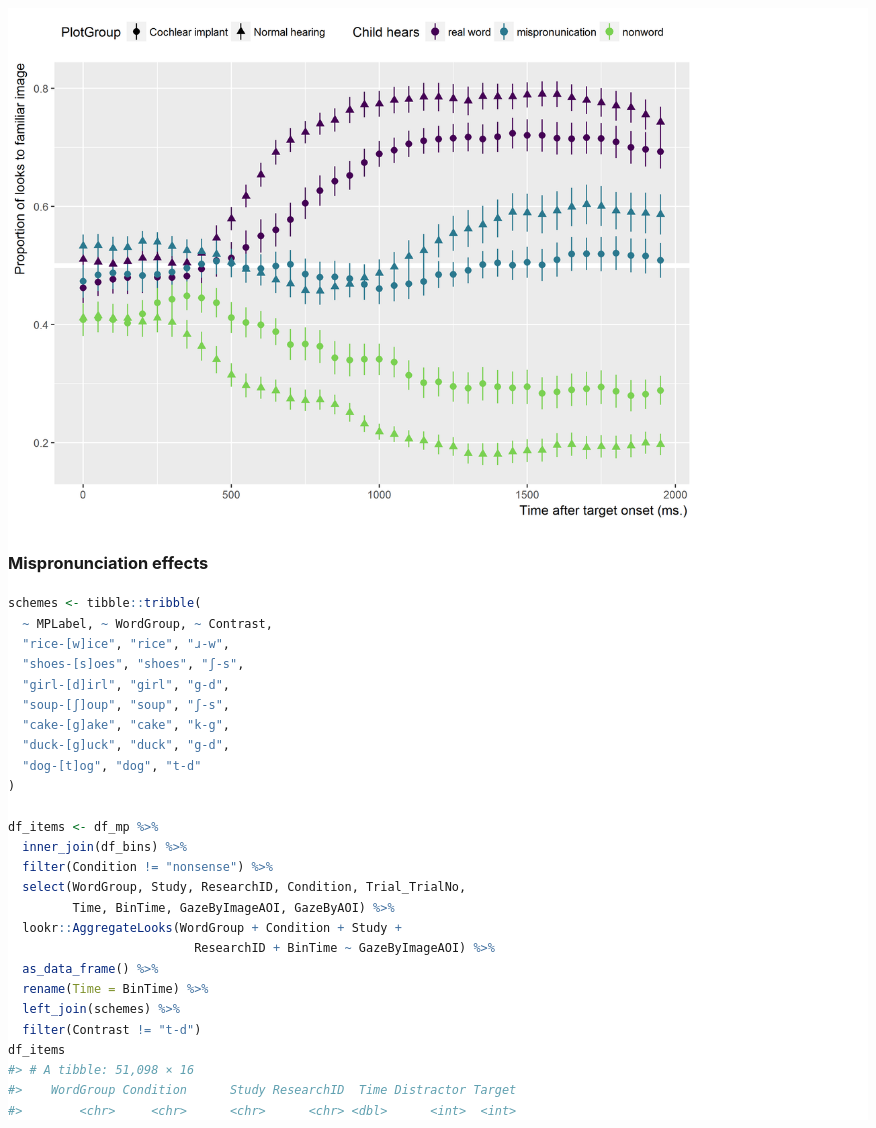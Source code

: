 <img src="rwl_matches_files/figure-markdown_github/mp-groups-2-1.png" width="80%" />

### Mispronunciation effects

``` r
schemes <- tibble::tribble(
  ~ MPLabel, ~ WordGroup, ~ Contrast,
  "rice-[w]ice", "rice", "ɹ-w",
  "shoes-[s]oes", "shoes", "ʃ-s",
  "girl-[d]irl", "girl", "g-d",
  "soup-[ʃ]oup", "soup", "ʃ-s",
  "cake-[g]ake", "cake", "k-g",
  "duck-[g]uck", "duck", "g-d",
  "dog-[t]og", "dog", "t-d"
)

df_items <- df_mp %>% 
  inner_join(df_bins) %>%
  filter(Condition != "nonsense") %>% 
  select(WordGroup, Study, ResearchID, Condition, Trial_TrialNo, 
         Time, BinTime, GazeByImageAOI, GazeByAOI) %>% 
  lookr::AggregateLooks(WordGroup + Condition + Study + 
                          ResearchID + BinTime ~ GazeByImageAOI) %>% 
  as_data_frame() %>% 
  rename(Time = BinTime) %>% 
  left_join(schemes) %>% 
  filter(Contrast != "t-d")
df_items
#> # A tibble: 51,098 × 16
#>    WordGroup Condition      Study ResearchID  Time Distractor Target
#>        <chr>     <chr>      <chr>      <chr> <dbl>      <int>  <int>
```